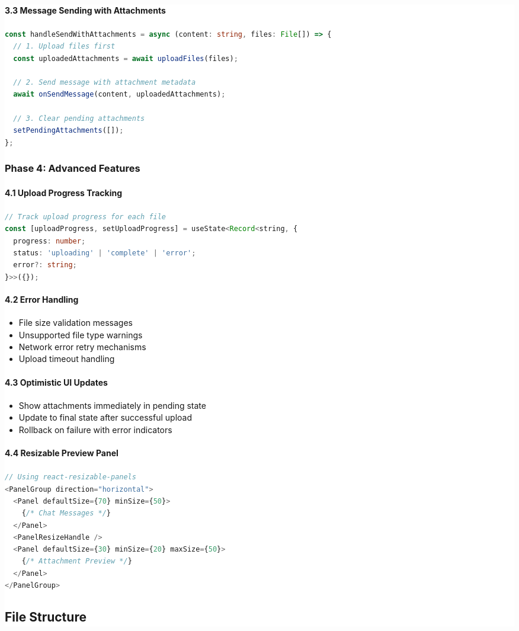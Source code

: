#### 3.3 Message Sending with Attachments
```typescript
const handleSendWithAttachments = async (content: string, files: File[]) => {
  // 1. Upload files first
  const uploadedAttachments = await uploadFiles(files);
  
  // 2. Send message with attachment metadata
  await onSendMessage(content, uploadedAttachments);
  
  // 3. Clear pending attachments
  setPendingAttachments([]);
};
```

### Phase 4: Advanced Features

#### 4.1 Upload Progress Tracking
```typescript
// Track upload progress for each file
const [uploadProgress, setUploadProgress] = useState<Record<string, {
  progress: number;
  status: 'uploading' | 'complete' | 'error';
  error?: string;
}>>({});
```

#### 4.2 Error Handling
- File size validation messages
- Unsupported file type warnings
- Network error retry mechanisms
- Upload timeout handling

#### 4.3 Optimistic UI Updates
- Show attachments immediately in pending state
- Update to final state after successful upload
- Rollback on failure with error indicators

#### 4.4 Resizable Preview Panel
```typescript
// Using react-resizable-panels
<PanelGroup direction="horizontal">
  <Panel defaultSize={70} minSize={50}>
    {/* Chat Messages */}
  </Panel>
  <PanelResizeHandle />
  <Panel defaultSize={30} minSize={20} maxSize={50}>
    {/* Attachment Preview */}
  </Panel>
</PanelGroup>
```

## File Structure
